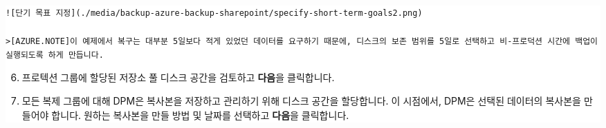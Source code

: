     ![단기 목표 지정](./media/backup-azure-backup-sharepoint/specify-short-term-goals2.png)

    >[AZURE.NOTE]이 예제에서 복구는 대부분 5일보다 적게 있었던 데이터를 요구하기 때문에, 디스크의 보존 범위를 5일로 선택하고 비-프로덕션 시간에 백업이 실행되도록 하게 만듭니다.

6. 프로텍션 그룹에 할당된 저장소 풀 디스크 공간을 검토하고 **다음**을 클릭합니다.

7. 모든 복제 그룹에 대해 DPM은 복사본을 저장하고 관리하기 위해 디스크 공간을 할당합니다. 이 시점에서, DPM은 선택된 데이터의 복사본을 만들어야 합니다. 원하는 복사본을 만들 방법 및 날짜를 선택하고 **다음**을 클릭합니다.
